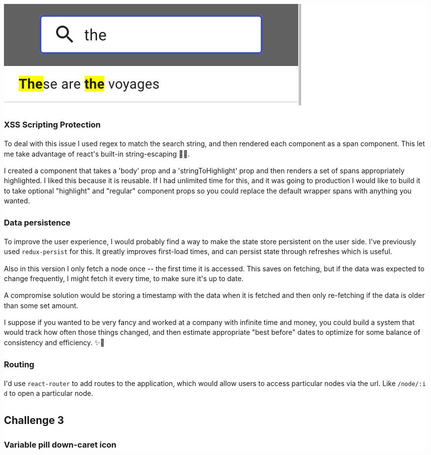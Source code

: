 ![Search Highlight 2](resources/search-highlight-2.png)

### XSS Scripting Protection

To deal with this issue I used regex to match the search string, and then
rendered each component as a span component. This let me take advantage of 
react's built-in string-escaping 🙌🏻.  

I created a component that takes a 'body' prop and a 'stringToHighlight' prop
and then renders a set of spans appropriately highlighted. I liked this because
it is reusable. If I had unlimited time for this, and it was going to production
I would like to build it to take optional "highlight" and  "regular" component 
props so you could replace the default wrapper spans with anything you wanted.


### Data persistence
To improve the user experience, I would probably find a way to make the state 
store persistent on the user side. I've previously used `redux-persist` for this.
It greatly improves first-load times, and can persist state through refreshes
which is useful.

Also in this version I only fetch a node once -- the first time it is accessed. 
This saves on fetching, but if the data was expected to change frequently, I 
might fetch it every time, to make sure it's up to date. 

A compromise solution would be storing a timestamp with the data when it is 
fetched and then only re-fetching if the data is older than some set amount. 

I suppose if you wanted to be very fancy and worked at a company with infinite 
time and money, you could build a system that would track how often those 
things changed, and then estimate appropriate "best before" dates to optimize 
for some balance of consistency and efficiency. ✨💸

### Routing
I'd use `react-router` to add routes to the application, which would allow users 
to access particular nodes via the url. Like `/node/:id` to open a particular
node.

## Challenge 3

### Variable pill down-caret icon
